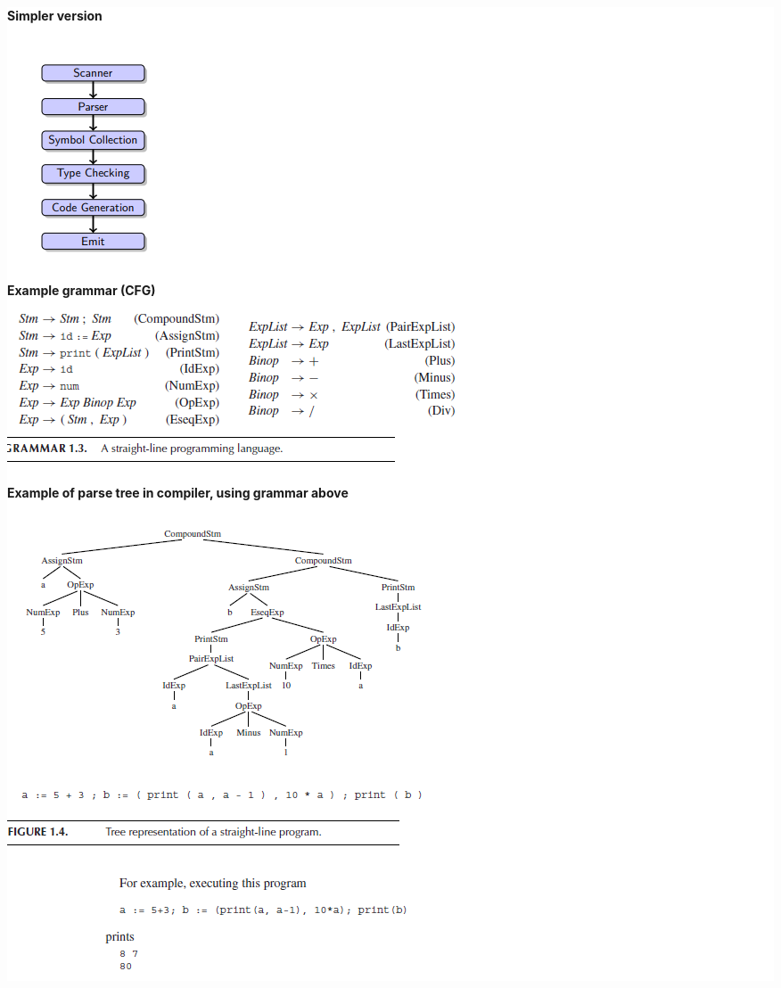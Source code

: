 **Simpler version**  
![compilerphases1](compilerPhases2.PNG)

**Example grammar (CFG)**  
![grammarTree](grammarTree.PNG)

**Example of parse tree in compiler, using grammar above**
![compilertree](parseTreeCompiler.PNG)
